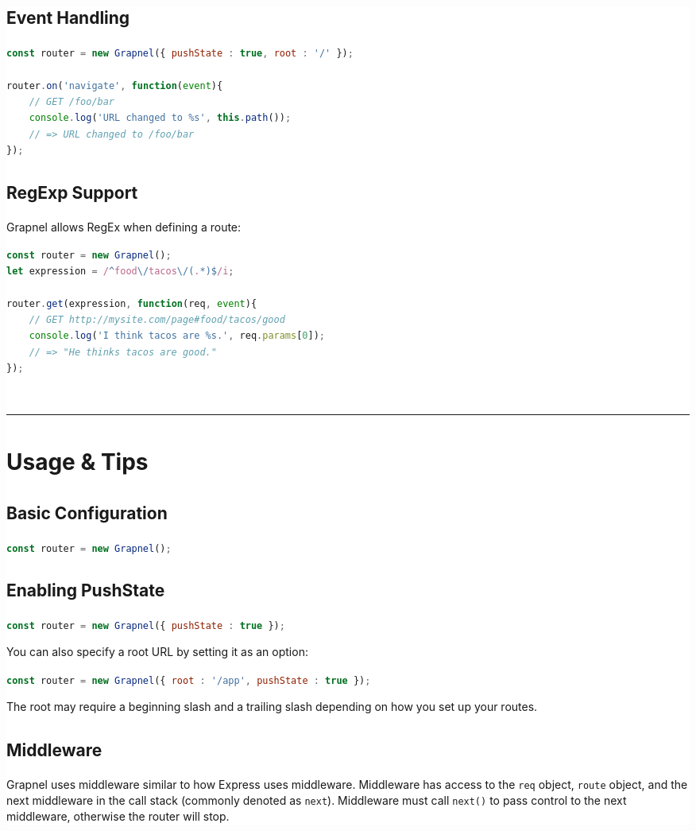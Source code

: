 ## Event Handling

```javascript
const router = new Grapnel({ pushState : true, root : '/' });

router.on('navigate', function(event){
    // GET /foo/bar
    console.log('URL changed to %s', this.path());
    // => URL changed to /foo/bar
});
```

## RegExp Support

Grapnel allows RegEx when defining a route:

```javascript
const router = new Grapnel();
let expression = /^food\/tacos\/(.*)$/i;

router.get(expression, function(req, event){
    // GET http://mysite.com/page#food/tacos/good
    console.log('I think tacos are %s.', req.params[0]);
    // => "He thinks tacos are good."
});
```

&nbsp;

***

# Usage &amp; Tips

## Basic Configuration
```javascript
const router = new Grapnel();
```

## Enabling PushState
```javascript
const router = new Grapnel({ pushState : true });
```
You can also specify a root URL by setting it as an option:

```javascript
const router = new Grapnel({ root : '/app', pushState : true });
```
The root may require a beginning slash and a trailing slash depending on how you set up your routes.

## Middleware
Grapnel uses middleware similar to how Express uses middleware. Middleware has access to the `req` object, `route` object, and the next middleware in the call stack (commonly denoted as `next`). Middleware must call `next()` to pass control to the next middleware, otherwise the router will stop.
